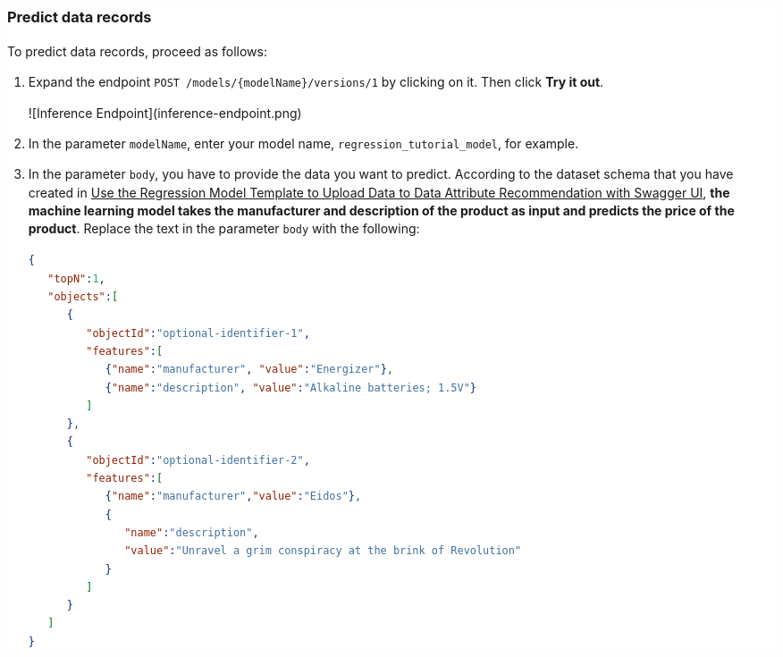 

### Predict data records


To predict data records, proceed as follows:

1. Expand the endpoint `POST /models/{modelName}/versions/1` by clicking on it. Then click **Try it out**.

    <!-- border -->![Inference Endpoint](inference-endpoint.png)

2. In the parameter `modelName`, enter your model name, `regression_tutorial_model`, for example.

3. In the parameter `body`, you have to provide the data you want to predict. According to the dataset schema that you have created in [Use the Regression Model Template to Upload Data to Data Attribute Recommendation with Swagger UI](cp-aibus-dar-swagger-regression-upload), **the machine learning model takes the manufacturer and description of the product as input and predicts the price of the product**. Replace the text in the parameter `body` with the following:

    ```JSON
    {
       "topN":1,
       "objects":[
          {
             "objectId":"optional-identifier-1",
             "features":[
                {"name":"manufacturer", "value":"Energizer"},
                {"name":"description", "value":"Alkaline batteries; 1.5V"}                
             ]
          },
          {
             "objectId":"optional-identifier-2",
             "features":[
                {"name":"manufacturer","value":"Eidos"},
                {
                   "name":"description",
                   "value":"Unravel a grim conspiracy at the brink of Revolution"
                }                
             ]
          }
       ]
    }